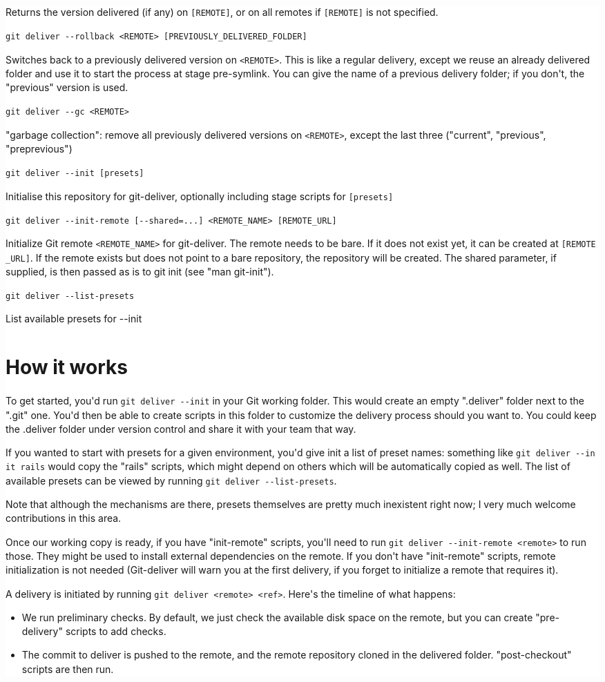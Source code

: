 Returns the version delivered (if any) on `[REMOTE]`, or on all remotes if `[REMOTE]` is not specified.

	git deliver --rollback <REMOTE> [PREVIOUSLY_DELIVERED_FOLDER]

Switches back to a previously delivered version on `<REMOTE>`. This is like a regular delivery, except we reuse an already delivered folder and use it to start the process at stage pre-symlink. You can give the name of a previous delivery folder; if you don't, the "previous" version is used.

    git deliver --gc <REMOTE>

"garbage collection": remove all previously delivered versions on `<REMOTE>`, except the last three ("current", "previous", "preprevious")

    git deliver --init [presets]

Initialise this repository for git-deliver, optionally including stage scripts for `[presets]`

    git deliver --init-remote [--shared=...] <REMOTE_NAME> [REMOTE_URL]

Initialize Git remote `<REMOTE_NAME>` for git-deliver. The remote needs to be bare. If it does not exist yet, it can be created at `[REMOTE_URL]`. If the remote exists but does not point to a bare repository, the repository will be created. The shared parameter, if supplied, is then passed as is to git init (see "man git-init").

    git deliver --list-presets

List available presets for --init


How it works
============

To get started, you'd run `git deliver --init` in your Git working folder. This would create an empty ".deliver" folder next to the ".git" one. You'd then be able to create scripts in this folder to customize the delivery process should you want to. You could keep the .deliver folder under version control and share it with your team that way.

If you wanted to start with presets for a given environment, you'd give init a list of preset names: something like `git deliver --init rails` would copy the "rails" scripts, which might depend on others which will be automatically copied as well. The list of available presets can be viewed by running `git deliver --list-presets`.

Note that although the mechanisms are there, presets themselves are pretty much inexistent right now; I very much welcome contributions in this area.

Once our working copy is ready, if you have "init-remote" scripts, you'll need to run `git deliver --init-remote <remote>` to run those. They might be used to install external dependencies on the remote. If you don't have "init-remote" scripts, remote initialization is not needed (Git-deliver will warn you at the first delivery, if you forget to initialize a remote that requires it).

A delivery is initiated by running `git deliver <remote> <ref>`. Here's the timeline of what happens:

* We run preliminary checks. By default, we just check the available disk space on the remote, but you can create "pre-delivery" scripts to add checks.

* The commit to deliver is pushed to the remote, and the remote repository cloned in the delivered folder. "post-checkout" scripts are then run.
